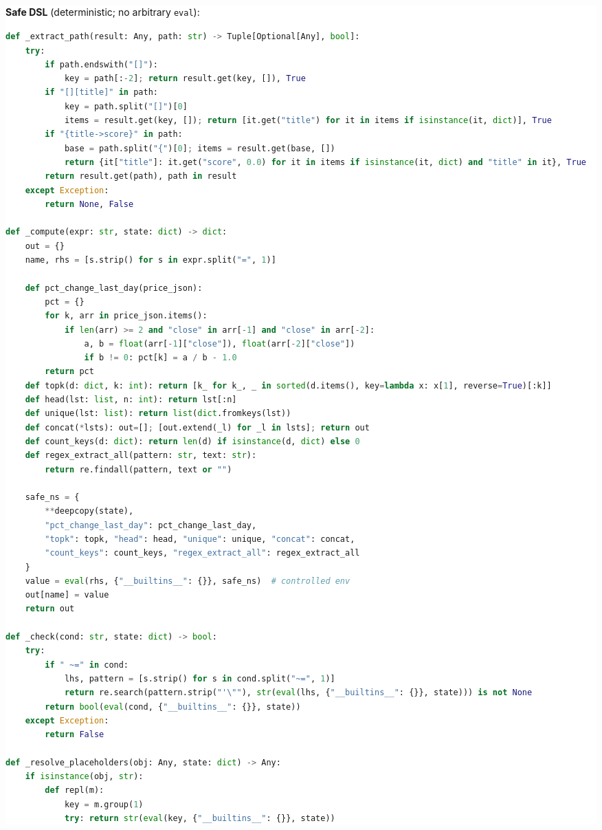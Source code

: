 **Safe DSL** (deterministic; no arbitrary `eval`):

```python
def _extract_path(result: Any, path: str) -> Tuple[Optional[Any], bool]:
    try:
        if path.endswith("[]"):
            key = path[:-2]; return result.get(key, []), True
        if "[][title]" in path:
            key = path.split("[]")[0]
            items = result.get(key, []); return [it.get("title") for it in items if isinstance(it, dict)], True
        if "{title->score}" in path:
            base = path.split("{")[0]; items = result.get(base, [])
            return {it["title"]: it.get("score", 0.0) for it in items if isinstance(it, dict) and "title" in it}, True
        return result.get(path), path in result
    except Exception:
        return None, False

def _compute(expr: str, state: dict) -> dict:
    out = {}
    name, rhs = [s.strip() for s in expr.split("=", 1)]

    def pct_change_last_day(price_json):
        pct = {}
        for k, arr in price_json.items():
            if len(arr) >= 2 and "close" in arr[-1] and "close" in arr[-2]:
                a, b = float(arr[-1]["close"]), float(arr[-2]["close"])
                if b != 0: pct[k] = a / b - 1.0
        return pct
    def topk(d: dict, k: int): return [k_ for k_, _ in sorted(d.items(), key=lambda x: x[1], reverse=True)[:k]]
    def head(lst: list, n: int): return lst[:n]
    def unique(lst: list): return list(dict.fromkeys(lst))
    def concat(*lsts): out=[]; [out.extend(_l) for _l in lsts]; return out
    def count_keys(d: dict): return len(d) if isinstance(d, dict) else 0
    def regex_extract_all(pattern: str, text: str):
        return re.findall(pattern, text or "")

    safe_ns = {
        **deepcopy(state),
        "pct_change_last_day": pct_change_last_day,
        "topk": topk, "head": head, "unique": unique, "concat": concat,
        "count_keys": count_keys, "regex_extract_all": regex_extract_all
    }
    value = eval(rhs, {"__builtins__": {}}, safe_ns)  # controlled env
    out[name] = value
    return out

def _check(cond: str, state: dict) -> bool:
    try:
        if " ~=" in cond:
            lhs, pattern = [s.strip() for s in cond.split("~=", 1)]
            return re.search(pattern.strip("'\""), str(eval(lhs, {"__builtins__": {}}, state))) is not None
        return bool(eval(cond, {"__builtins__": {}}, state))
    except Exception:
        return False

def _resolve_placeholders(obj: Any, state: dict) -> Any:
    if isinstance(obj, str):
        def repl(m):
            key = m.group(1)
            try: return str(eval(key, {"__builtins__": {}}, state))
```